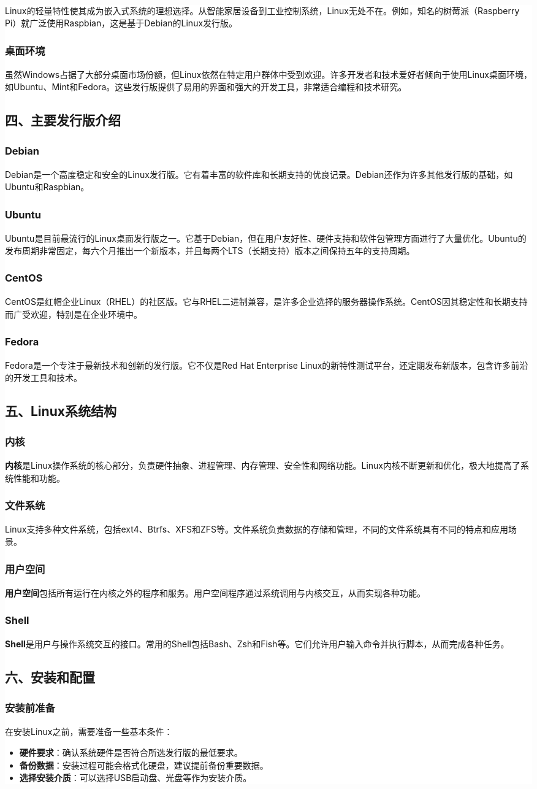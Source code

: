Linux的轻量特性使其成为嵌入式系统的理想选择。从智能家居设备到工业控制系统，Linux无处不在。例如，知名的树莓派（Raspberry Pi）就广泛使用Raspbian，这是基于Debian的Linux发行版。

### 桌面环境

虽然Windows占据了大部分桌面市场份额，但Linux依然在特定用户群体中受到欢迎。许多开发者和技术爱好者倾向于使用Linux桌面环境，如Ubuntu、Mint和Fedora。这些发行版提供了易用的界面和强大的开发工具，非常适合编程和技术研究。

## 四、主要发行版介绍

### Debian

Debian是一个高度稳定和安全的Linux发行版。它有着丰富的软件库和长期支持的优良记录。Debian还作为许多其他发行版的基础，如Ubuntu和Raspbian。

### Ubuntu

Ubuntu是目前最流行的Linux桌面发行版之一。它基于Debian，但在用户友好性、硬件支持和软件包管理方面进行了大量优化。Ubuntu的发布周期非常固定，每六个月推出一个新版本，并且每两个LTS（长期支持）版本之间保持五年的支持周期。

### CentOS

CentOS是红帽企业Linux（RHEL）的社区版。它与RHEL二进制兼容，是许多企业选择的服务器操作系统。CentOS因其稳定性和长期支持而广受欢迎，特别是在企业环境中。

### Fedora

Fedora是一个专注于最新技术和创新的发行版。它不仅是Red Hat Enterprise Linux的新特性测试平台，还定期发布新版本，包含许多前沿的开发工具和技术。

## 五、Linux系统结构

### 内核

**内核**是Linux操作系统的核心部分，负责硬件抽象、进程管理、内存管理、安全性和网络功能。Linux内核不断更新和优化，极大地提高了系统性能和功能。

### 文件系统

Linux支持多种文件系统，包括ext4、Btrfs、XFS和ZFS等。文件系统负责数据的存储和管理，不同的文件系统具有不同的特点和应用场景。

### 用户空间

**用户空间**包括所有运行在内核之外的程序和服务。用户空间程序通过系统调用与内核交互，从而实现各种功能。

### Shell

**Shell**是用户与操作系统交互的接口。常用的Shell包括Bash、Zsh和Fish等。它们允许用户输入命令并执行脚本，从而完成各种任务。

## 六、安装和配置

### 安装前准备

在安装Linux之前，需要准备一些基本条件：
- **硬件要求**：确认系统硬件是否符合所选发行版的最低要求。
- **备份数据**：安装过程可能会格式化硬盘，建议提前备份重要数据。
- **选择安装介质**：可以选择USB启动盘、光盘等作为安装介质。
